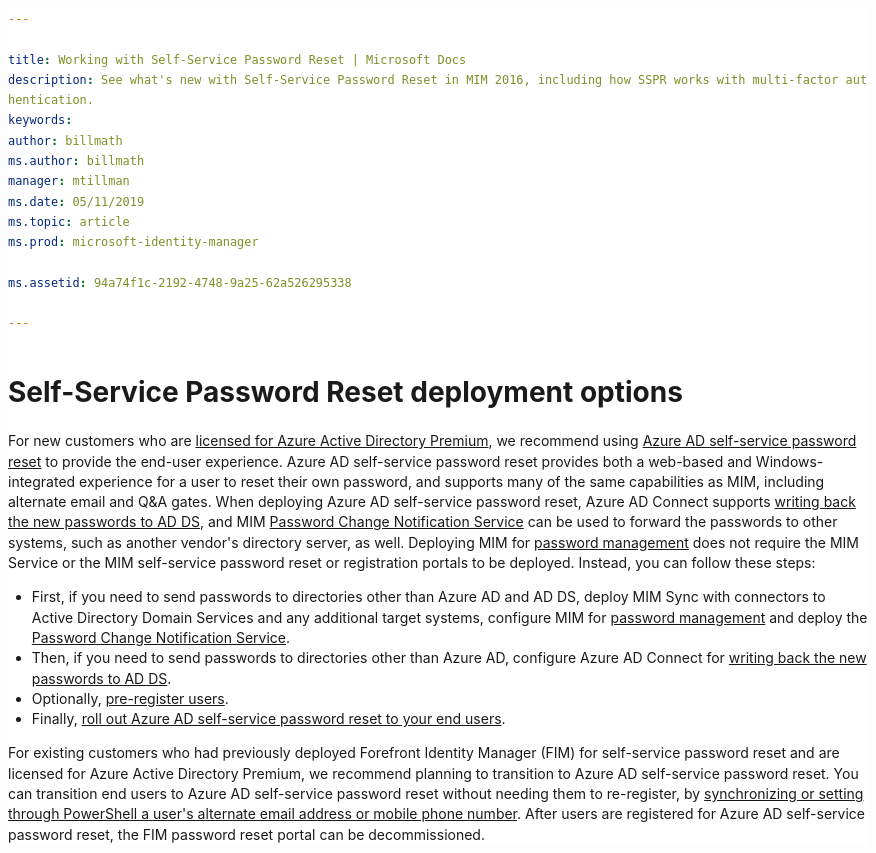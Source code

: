 ```yaml
---

title: Working with Self-Service Password Reset | Microsoft Docs
description: See what's new with Self-Service Password Reset in MIM 2016, including how SSPR works with multi-factor authentication.
keywords:
author: billmath
ms.author: billmath
manager: mtillman
ms.date: 05/11/2019
ms.topic: article
ms.prod: microsoft-identity-manager

ms.assetid: 94a74f1c-2192-4748-9a25-62a526295338

---
```


# Self-Service Password Reset deployment options

For new customers who are [licensed for Azure Active Directory Premium](https://docs.microsoft.com/azure/active-directory/authentication/concept-sspr-licensing), we recommend using [Azure AD self-service password reset](/azure/active-directory/authentication/concept-sspr-howitworks) to provide the end-user experience.  Azure AD self-service password reset provides both a web-based and Windows-integrated experience for a user to reset their own password, and supports many of the same capabilities as MIM, including alternate email and Q&A gates.  When deploying Azure AD self-service password reset, Azure AD Connect supports [writing back the new passwords to AD DS](/azure/active-directory/authentication/concept-sspr-writeback), and MIM [Password Change Notification Service](deploying-mim-password-change-notification-service-on-domain-controller.md) can be used to forward the passwords to other systems, such as another vendor's directory server, as well.  Deploying MIM for [password management](infrastructure/mim2016-password-management.md) does not require the MIM Service or the MIM self-service password reset or registration portals to be deployed.  Instead, you can follow these steps:

- First, if you need to send passwords to directories other than Azure AD and AD DS, deploy MIM Sync with connectors to Active Directory Domain Services and any additional target systems, configure MIM for [password management](infrastructure/mim2016-password-management.md) and deploy the [Password Change Notification Service](deploying-mim-password-change-notification-service-on-domain-controller.md).
- Then, if you need to send passwords to directories other than Azure AD, configure Azure AD Connect for [writing back the new passwords to AD DS](/azure/active-directory/authentication/concept-sspr-writeback).
- Optionally, [pre-register users](/azure/active-directory/authentication/howto-sspr-authenticationdata).
- Finally, [roll out Azure AD self-service password reset to your end users](/azure/active-directory/authentication/howto-sspr-deployment).

For existing customers who had previously deployed Forefront Identity Manager (FIM) for self-service password reset and are licensed for Azure Active Directory Premium, we recommend planning to transition to Azure AD  self-service password reset.  You can transition end users to Azure AD self-service password reset without needing them to re-register, by [synchronizing or setting through PowerShell a user's alternate email address or mobile phone number](/azure/active-directory/authentication/howto-sspr-authenticationdata). After users are registered for Azure AD self-service password reset, the FIM password reset portal can be decommissioned.
